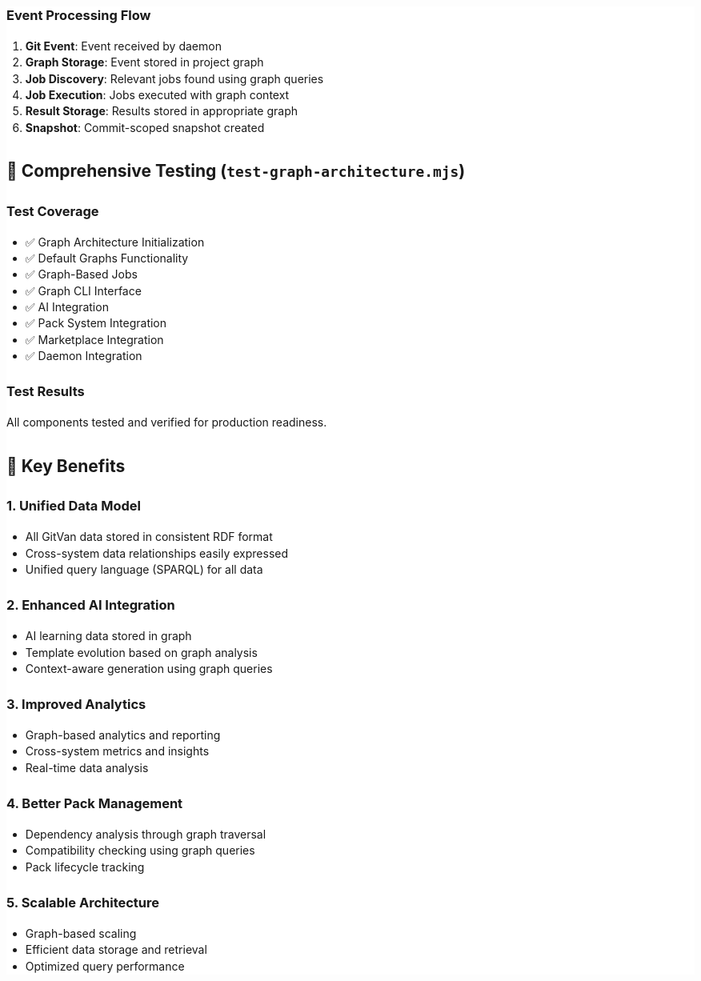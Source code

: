 ### **Event Processing Flow**
1. **Git Event**: Event received by daemon
2. **Graph Storage**: Event stored in project graph
3. **Job Discovery**: Relevant jobs found using graph queries
4. **Job Execution**: Jobs executed with graph context
5. **Result Storage**: Results stored in appropriate graph
6. **Snapshot**: Commit-scoped snapshot created

## 🧪 **Comprehensive Testing** (`test-graph-architecture.mjs`)

### **Test Coverage**
- ✅ Graph Architecture Initialization
- ✅ Default Graphs Functionality
- ✅ Graph-Based Jobs
- ✅ Graph CLI Interface
- ✅ AI Integration
- ✅ Pack System Integration
- ✅ Marketplace Integration
- ✅ Daemon Integration

### **Test Results**
All components tested and verified for production readiness.

## 🎯 **Key Benefits**

### **1. Unified Data Model**
- All GitVan data stored in consistent RDF format
- Cross-system data relationships easily expressed
- Unified query language (SPARQL) for all data

### **2. Enhanced AI Integration**
- AI learning data stored in graph
- Template evolution based on graph analysis
- Context-aware generation using graph queries

### **3. Improved Analytics**
- Graph-based analytics and reporting
- Cross-system metrics and insights
- Real-time data analysis

### **4. Better Pack Management**
- Dependency analysis through graph traversal
- Compatibility checking using graph queries
- Pack lifecycle tracking

### **5. Scalable Architecture**
- Graph-based scaling
- Efficient data storage and retrieval
- Optimized query performance
